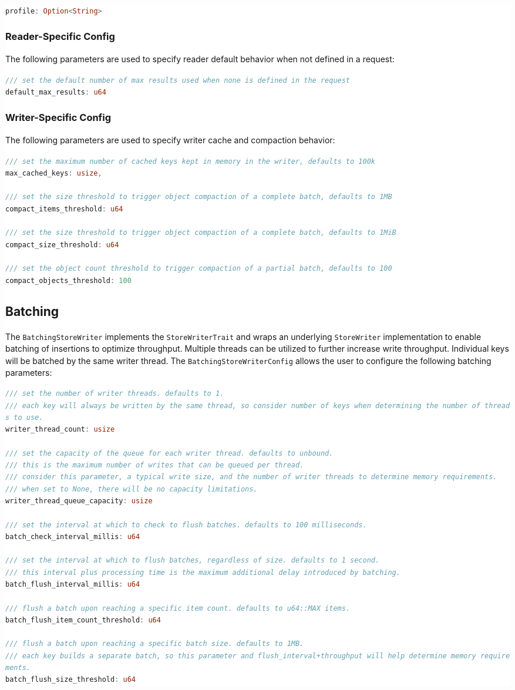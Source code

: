 ```rust
profile: Option<String>
```

### Reader-Specific Config

The following parameters are used to specify reader default behavior when not defined in a request:
```rust
/// set the default number of max results used when none is defined in the request
default_max_results: u64
```

### Writer-Specific Config

The following parameters are used to specify writer cache and compaction behavior:
```rust
/// set the maximum number of cached keys kept in memory in the writer, defaults to 100k
max_cached_keys: usize,

/// set the size threshold to trigger object compaction of a complete batch, defaults to 1MB
compact_items_threshold: u64

/// set the size threshold to trigger object compaction of a complete batch, defaults to 1MiB
compact_size_threshold: u64

/// set the object count threshold to trigger compaction of a partial batch, defaults to 100
compact_objects_threshold: 100
```


## Batching

The `BatchingStoreWriter` implements the `StoreWriterTrait` and wraps an underlying `StoreWriter` implementation to enable batching of insertions to optimize throughput.
Multiple threads can be utilized to further increase write throughput. 
Individual keys will be batched by the same writer thread.
The `BatchingStoreWriterConfig` allows the user to configure the following batching parameters:
```rust
/// set the number of writer threads. defaults to 1.
/// each key will always be written by the same thread, so consider number of keys when determining the number of threads to use.
writer_thread_count: usize

/// set the capacity of the queue for each writer thread. defaults to unbound.
/// this is the maximum number of writes that can be queued per thread.
/// consider this parameter, a typical write size, and the number of writer threads to determine memory requirements.
/// when set to None, there will be no capacity limitations.
writer_thread_queue_capacity: usize

/// set the interval at which to check to flush batches. defaults to 100 milliseconds.
batch_check_interval_millis: u64

/// set the interval at which to flush batches, regardless of size. defaults to 1 second.
/// this interval plus processing time is the maximum additional delay introduced by batching.
batch_flush_interval_millis: u64

/// flush a batch upon reaching a specific item count. defaults to u64::MAX items.
batch_flush_item_count_threshold: u64

/// flush a batch upon reaching a specific batch size. defaults to 1MB.
/// each key builds a separate batch, so this parameter and flush_interval+throughput will help determine memory requirements.
batch_flush_size_threshold: u64
```
